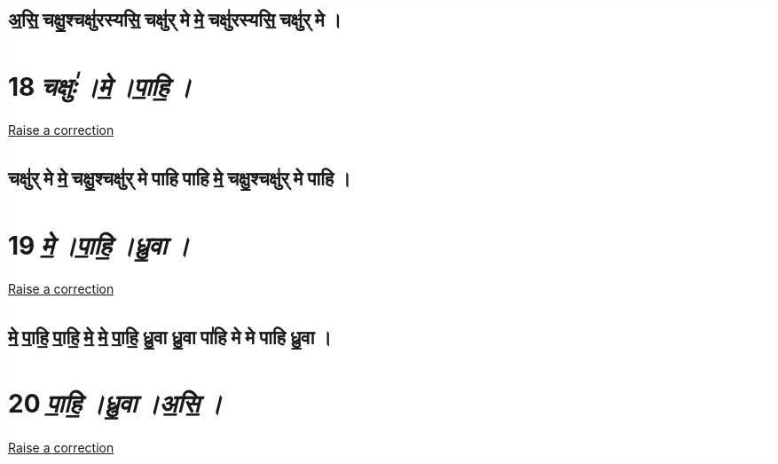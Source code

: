 ## अ॒सि॒ चक्षु॒श्चक्षु॑रस्यसि॒ चक्षु॑र् मे मे॒ चक्षु॑रस्यसि॒ चक्षु॑र् मे । ##


# 18  _चक्षुः॑ ।मे॒ ।पा॒हि॒ ।_ #  



 [Raise a correction](https://github.com/hvram1/baraha2unicode/issues/new?title=TS+1.1.13.2-18&body=%E0%A4%9A%E0%A4%95%E0%A5%8D%E0%A4%B7%E0%A5%81%E0%A4%83%E0%A5%91+%E0%A5%A4%E0%A4%AE%E0%A5%87%E0%A5%92+%E0%A5%A4%E0%A4%AA%E0%A4%BE%E0%A5%92%E0%A4%B9%E0%A4%BF%E0%A5%92+%E0%A5%A4%0A%0A%0A%E0%A4%9A%E0%A4%95%E0%A5%8D%E0%A4%B7%E0%A5%81%E0%A5%91%E0%A4%B0%E0%A5%8D+%E0%A4%AE%E0%A5%87+%E0%A4%AE%E0%A5%87%E0%A5%92+%E0%A4%9A%E0%A4%95%E0%A5%8D%E0%A4%B7%E0%A5%81%E0%A5%92%E0%A4%B6%E0%A5%8D%E0%A4%9A%E0%A4%95%E0%A5%8D%E0%A4%B7%E0%A5%81%E0%A5%91%E0%A4%B0%E0%A5%8D+%E0%A4%AE%E0%A5%87+%E0%A4%AA%E0%A4%BE%E0%A4%B9%E0%A4%BF+%E0%A4%AA%E0%A4%BE%E0%A4%B9%E0%A4%BF+%E0%A4%AE%E0%A5%87%E0%A5%92+%E0%A4%9A%E0%A4%95%E0%A5%8D%E0%A4%B7%E0%A5%81%E0%A5%92%E0%A4%B6%E0%A5%8D%E0%A4%9A%E0%A4%95%E0%A5%8D%E0%A4%B7%E0%A5%81%E0%A5%91%E0%A4%B0%E0%A5%8D+%E0%A4%AE%E0%A5%87+%E0%A4%AA%E0%A4%BE%E0%A4%B9%E0%A4%BF+%E0%A5%A4&labels=%E0%A4%A4%E0%A5%88%E0%A4%A4%E0%A5%8D%E0%A4%B0%E0%A4%BF%E0%A4%AF+%E0%A4%B8%E0%A4%82%E0%A4%B8%E0%A4%BF%E0%A4%A4%E0%A4%BE+%E0%A4%98%E0%A4%A8+%E0%A4%AA%E0%A4%BE%E0%A4%A0)

## चक्षु॑र् मे मे॒ चक्षु॒श्चक्षु॑र् मे पाहि पाहि मे॒ चक्षु॒श्चक्षु॑र् मे पाहि । ##


# 19  _मे॒ ।पा॒हि॒ ।ध्रु॒वा ।_ #  



 [Raise a correction](https://github.com/hvram1/baraha2unicode/issues/new?title=TS+1.1.13.2-19&body=%E0%A4%AE%E0%A5%87%E0%A5%92+%E0%A5%A4%E0%A4%AA%E0%A4%BE%E0%A5%92%E0%A4%B9%E0%A4%BF%E0%A5%92+%E0%A5%A4%E0%A4%A7%E0%A5%8D%E0%A4%B0%E0%A5%81%E0%A5%92%E0%A4%B5%E0%A4%BE+%E0%A5%A4%0A%0A%0A%E0%A4%AE%E0%A5%87%E0%A5%92+%E0%A4%AA%E0%A4%BE%E0%A5%92%E0%A4%B9%E0%A4%BF%E0%A5%92+%E0%A4%AA%E0%A4%BE%E0%A5%92%E0%A4%B9%E0%A4%BF%E0%A5%92+%E0%A4%AE%E0%A5%87%E0%A5%92+%E0%A4%AE%E0%A5%87%E0%A5%92+%E0%A4%AA%E0%A4%BE%E0%A5%92%E0%A4%B9%E0%A4%BF%E0%A5%92+%E0%A4%A7%E0%A5%8D%E0%A4%B0%E0%A5%81%E0%A5%92%E0%A4%B5%E0%A4%BE+%E0%A4%A7%E0%A5%8D%E0%A4%B0%E0%A5%81%E0%A5%92%E0%A4%B5%E0%A4%BE+%E0%A4%AA%E0%A4%BE%E0%A5%91%E0%A4%B9%E0%A4%BF+%E0%A4%AE%E0%A5%87+%E0%A4%AE%E0%A5%87+%E0%A4%AA%E0%A4%BE%E0%A4%B9%E0%A4%BF+%E0%A4%A7%E0%A5%8D%E0%A4%B0%E0%A5%81%E0%A5%92%E0%A4%B5%E0%A4%BE+%E0%A5%A4&labels=%E0%A4%A4%E0%A5%88%E0%A4%A4%E0%A5%8D%E0%A4%B0%E0%A4%BF%E0%A4%AF+%E0%A4%B8%E0%A4%82%E0%A4%B8%E0%A4%BF%E0%A4%A4%E0%A4%BE+%E0%A4%98%E0%A4%A8+%E0%A4%AA%E0%A4%BE%E0%A4%A0)

## मे॒ पा॒हि॒ पा॒हि॒ मे॒ मे॒ पा॒हि॒ ध्रु॒वा ध्रु॒वा पा॑हि मे मे पाहि ध्रु॒वा । ##


# 20  _पा॒हि॒ ।ध्रु॒वा ।अ॒सि॒ ।_ #  



 [Raise a correction](https://github.com/hvram1/baraha2unicode/issues/new?title=TS+1.1.13.2-20&body=%E0%A4%AA%E0%A4%BE%E0%A5%92%E0%A4%B9%E0%A4%BF%E0%A5%92+%E0%A5%A4%E0%A4%A7%E0%A5%8D%E0%A4%B0%E0%A5%81%E0%A5%92%E0%A4%B5%E0%A4%BE+%E0%A5%A4%E0%A4%85%E0%A5%92%E0%A4%B8%E0%A4%BF%E0%A5%92+%E0%A5%A4%0A%0A%0A%E0%A4%AA%E0%A4%BE%E0%A5%92%E0%A4%B9%E0%A4%BF%E0%A5%92+%E0%A4%A7%E0%A5%8D%E0%A4%B0%E0%A5%81%E0%A5%92%E0%A4%B5%E0%A4%BE+%E0%A4%A7%E0%A5%8D%E0%A4%B0%E0%A5%81%E0%A5%92%E0%A4%B5%E0%A4%BE+%E0%A4%AA%E0%A4%BE%E0%A5%91%E0%A4%B9%E0%A4%BF+%E0%A4%AA%E0%A4%BE%E0%A4%B9%E0%A4%BF+%E0%A4%A7%E0%A5%8D%E0%A4%B0%E0%A5%81%E0%A5%92%E0%A4%B5%E0%A4%BE+%E0%A4%BD%E0%A4%B8%E0%A5%8D%E0%A4%AF%E0%A5%91%E0%A4%B8%E0%A4%BF+%E0%A4%A7%E0%A5%8D%E0%A4%B0%E0%A5%81%E0%A5%92%E0%A4%B5%E0%A4%BE+%E0%A4%AA%E0%A4%BE%E0%A5%91%E0%A4%B9%E0%A4%BF+%E0%A4%AA%E0%A4%BE%E0%A4%B9%E0%A4%BF+%E0%A4%A7%E0%A5%8D%E0%A4%B0%E0%A5%81%E0%A5%92%E0%A4%B5%E0%A4%BE+%E0%A4%BD%E0%A4%B8%E0%A4%BF%E0%A5%91+%E0%A5%A4&labels=%E0%A4%A4%E0%A5%88%E0%A4%A4%E0%A5%8D%E0%A4%B0%E0%A4%BF%E0%A4%AF+%E0%A4%B8%E0%A4%82%E0%A4%B8%E0%A4%BF%E0%A4%A4%E0%A4%BE+%E0%A4%98%E0%A4%A8+%E0%A4%AA%E0%A4%BE%E0%A4%A0)
